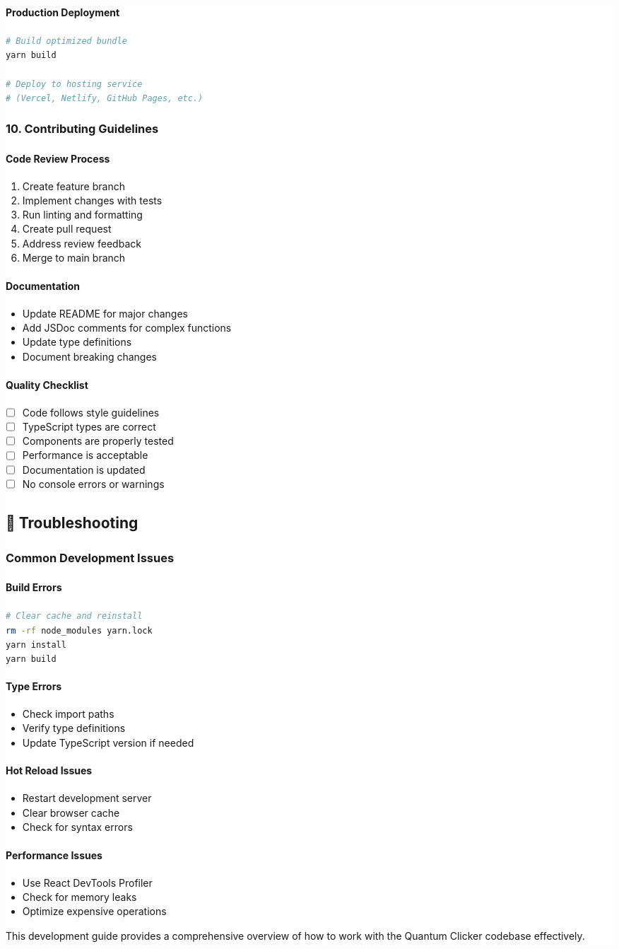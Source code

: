 #### Production Deployment
```bash
# Build optimized bundle
yarn build

# Deploy to hosting service
# (Vercel, Netlify, GitHub Pages, etc.)
```

### 10. **Contributing Guidelines**

#### Code Review Process
1. Create feature branch
2. Implement changes with tests
3. Run linting and formatting
4. Create pull request
5. Address review feedback
6. Merge to main branch

#### Documentation
- Update README for major changes
- Add JSDoc comments for complex functions
- Update type definitions
- Document breaking changes

#### Quality Checklist
- [ ] Code follows style guidelines
- [ ] TypeScript types are correct
- [ ] Components are properly tested
- [ ] Performance is acceptable
- [ ] Documentation is updated
- [ ] No console errors or warnings

## 🔧 Troubleshooting

### Common Development Issues

#### Build Errors
```bash
# Clear cache and reinstall
rm -rf node_modules yarn.lock
yarn install
yarn build
```

#### Type Errors
- Check import paths
- Verify type definitions
- Update TypeScript version if needed

#### Hot Reload Issues
- Restart development server
- Clear browser cache
- Check for syntax errors

#### Performance Issues
- Use React DevTools Profiler
- Check for memory leaks
- Optimize expensive operations

This development guide provides a comprehensive overview of how to work with the Quantum Clicker codebase effectively.
